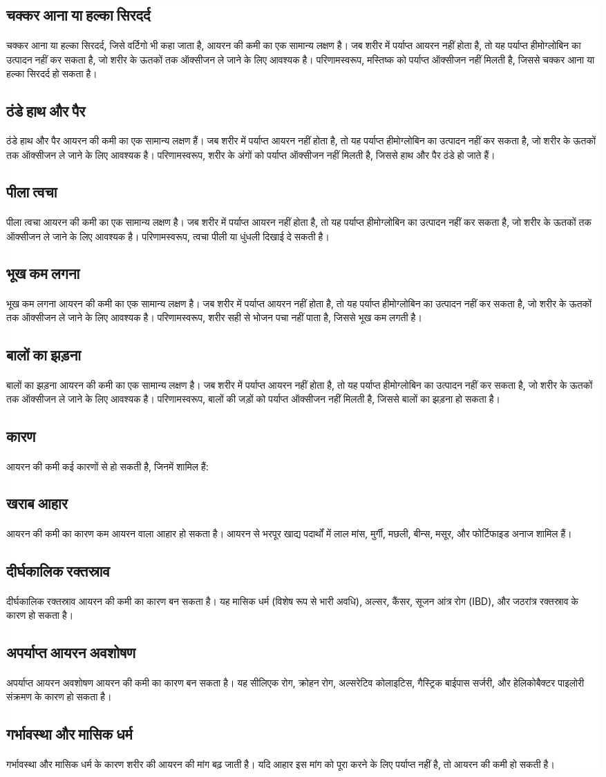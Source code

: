 ## चक्कर आना या हल्का सिरदर्द
चक्कर आना या हल्का सिरदर्द, जिसे वर्टिगो भी कहा जाता है, आयरन की कमी का एक सामान्य लक्षण है। जब शरीर में पर्याप्त आयरन नहीं होता है, तो यह पर्याप्त हीमोग्लोबिन का उत्पादन नहीं कर सकता है, जो शरीर के ऊतकों तक ऑक्सीजन ले जाने के लिए आवश्यक है। परिणामस्वरूप, मस्तिष्क को पर्याप्त ऑक्सीजन नहीं मिलती है, जिससे चक्कर आना या हल्का सिरदर्द हो सकता है।

## ठंडे हाथ और पैर
ठंडे हाथ और पैर आयरन की कमी का एक सामान्य लक्षण हैं। जब शरीर में पर्याप्त आयरन नहीं होता है, तो यह पर्याप्त हीमोग्लोबिन का उत्पादन नहीं कर सकता है, जो शरीर के ऊतकों तक ऑक्सीजन ले जाने के लिए आवश्यक है। परिणामस्वरूप, शरीर के अंगों को पर्याप्त ऑक्सीजन नहीं मिलती है, जिससे हाथ और पैर ठंडे हो जाते हैं।

## पीला त्वचा
पीला त्वचा आयरन की कमी का एक सामान्य लक्षण है। जब शरीर में पर्याप्त आयरन नहीं होता है, तो यह पर्याप्त हीमोग्लोबिन का उत्पादन नहीं कर सकता है, जो शरीर के ऊतकों तक ऑक्सीजन ले जाने के लिए आवश्यक है। परिणामस्वरूप, त्वचा पीली या धुंधली दिखाई दे सकती है।

## भूख कम लगना
भूख कम लगना आयरन की कमी का एक सामान्य लक्षण है। जब शरीर में पर्याप्त आयरन नहीं होता है, तो यह पर्याप्त हीमोग्लोबिन का उत्पादन नहीं कर सकता है, जो शरीर के ऊतकों तक ऑक्सीजन ले जाने के लिए आवश्यक है। परिणामस्वरूप, शरीर सही से भोजन पचा नहीं पाता है, जिससे भूख कम लगती है।

## बालों का झड़ना
बालों का झड़ना आयरन की कमी का एक सामान्य लक्षण है। जब शरीर में पर्याप्त आयरन नहीं होता है, तो यह पर्याप्त हीमोग्लोबिन का उत्पादन नहीं कर सकता है, जो शरीर के ऊतकों तक ऑक्सीजन ले जाने के लिए आवश्यक है। परिणामस्वरूप, बालों की जड़ों को पर्याप्त ऑक्सीजन नहीं मिलती है, जिससे बालों का झड़ना हो सकता है।

## कारण
आयरन की कमी कई कारणों से हो सकती है, जिनमें शामिल हैं:

## खराब आहार
आयरन की कमी का कारण कम आयरन वाला आहार हो सकता है। आयरन से भरपूर खाद्य पदार्थों में लाल मांस, मुर्गी, मछली, बीन्स, मसूर, और फोर्टिफाइड अनाज शामिल हैं।

## दीर्घकालिक रक्तस्राव
दीर्घकालिक रक्तस्राव आयरन की कमी का कारण बन सकता है। यह मासिक धर्म (विशेष रूप से भारी अवधि), अल्सर, कैंसर, सूजन आंत्र रोग (IBD), और जठरांत्र रक्तस्राव के कारण हो सकता है।

## अपर्याप्त आयरन अवशोषण
अपर्याप्त आयरन अवशोषण आयरन की कमी का कारण बन सकता है। यह सीलिएक रोग, क्रोहन रोग, अल्सरेटिव कोलाइटिस, गैस्ट्रिक बाईपास सर्जरी, और हेलिकोबैक्टर पाइलोरी संक्रमण के कारण हो सकता है।

## गर्भावस्था और मासिक धर्म
गर्भावस्था और मासिक धर्म के कारण शरीर की आयरन की मांग बढ़ जाती है। यदि आहार इस मांग को पूरा करने के लिए पर्याप्त नहीं है, तो आयरन की कमी हो सकती है।
